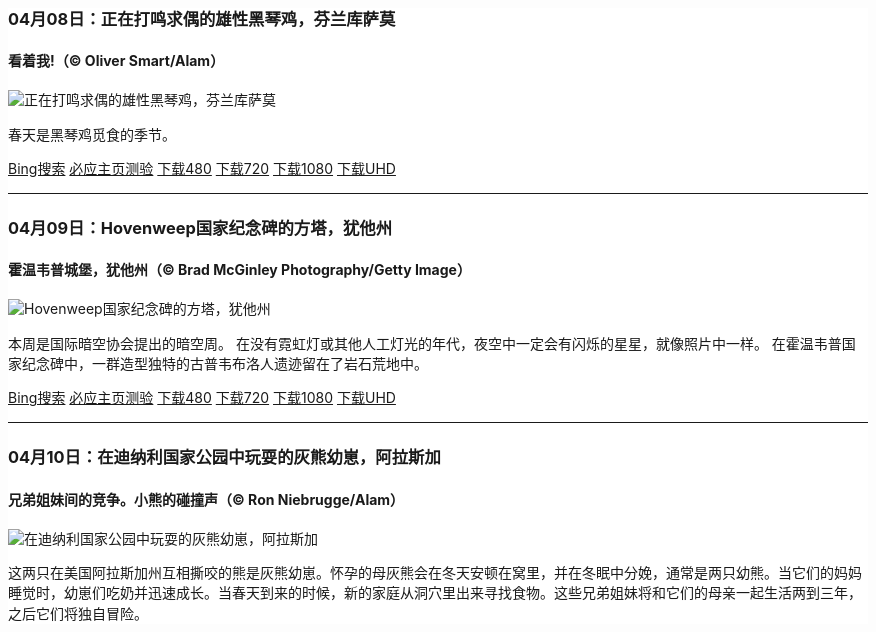 ### 04月08日：正在打鸣求偶的雄性黑琴鸡，芬兰库萨莫
#### 看着我!（© Oliver Smart/Alam）

![正在打鸣求偶的雄性黑琴鸡，芬兰库萨莫](https://cn.bing.com/th?id=OHR.TetraoTetrix_ZH-CN3813461274_800x480.jpg&rf=LaDigue_800x480.jpg "正在打鸣求偶的雄性黑琴鸡，芬兰库萨莫")

春天是黑琴鸡觅食的季节。



[Bing搜索](https://cn.bing.com/search?q=%E7%9C%8B%E7%9D%80%E6%88%91!&form=hpcapt&filters=HpDate:"20210407_1600" "必应今日图片 2021 4月 8")
[必应主页测验](https://cn.bing.comsearch?q=Bing+homepage+quiz&filters=WQOskey:"HPQuiz_20210408_TetraoTetrix"&FORM=HPQUIZ "必应主页测验 2021 4月 8")
[下载480](https://cn.bing.com/th?id=OHR.TetraoTetrix_ZH-CN3813461274_800x480.jpg&rf=LaDigue_800x480.jpg "看着我!")
[下载720](https://cn.bing.com/th?id=OHR.TetraoTetrix_ZH-CN3813461274_1280x720.jpg&rf=LaDigue_1280x720.jpg "看着我!")
[下载1080](https://cn.bing.com/th?id=OHR.TetraoTetrix_ZH-CN3813461274_1920x1080.jpg&rf=LaDigue_1920x1080.jpg "看着我!")
[下载UHD](https://cn.bing.com/th?id=OHR.TetraoTetrix_ZH-CN3813461274_UHD.jpg&rf=LaDigue_UHD.jpg "看着我!")

---
### 04月09日：Hovenweep国家纪念碑的方塔，犹他州
#### 霍温韦普城堡，犹他州（© Brad McGinley Photography/Getty Image）

![Hovenweep国家纪念碑的方塔，犹他州](https://cn.bing.com/th?id=OHR.HovenweepDarkSky_ZH-CN5264718531_800x480.jpg&rf=LaDigue_800x480.jpg "Hovenweep国家纪念碑的方塔，犹他州")

本周是国际暗空协会提出的暗空周。 在没有霓虹灯或其他人工灯光的年代，夜空中一定会有闪烁的星星，就像照片中一样。 在霍温韦普国家纪念碑中，一群造型独特的古普韦布洛人遗迹留在了岩石荒地中。



[Bing搜索](https://cn.bing.com/search?q=%E9%9C%8D%E6%B8%A9%E9%9F%A6%E6%99%AE%E5%9F%8E%E5%A0%A1&form=hpcapt&filters=HpDate:"20210408_1600" "必应今日图片 2021 4月 9")
[必应主页测验](https://cn.bing.comsearch?q=Bing+homepage+quiz&filters=WQOskey:"HPQuiz_20210409_HovenweepDarkSky"&FORM=HPQUIZ "必应主页测验 2021 4月 9")
[下载480](https://cn.bing.com/th?id=OHR.HovenweepDarkSky_ZH-CN5264718531_800x480.jpg&rf=LaDigue_800x480.jpg "霍温韦普城堡，犹他州")
[下载720](https://cn.bing.com/th?id=OHR.HovenweepDarkSky_ZH-CN5264718531_1280x720.jpg&rf=LaDigue_1280x720.jpg "霍温韦普城堡，犹他州")
[下载1080](https://cn.bing.com/th?id=OHR.HovenweepDarkSky_ZH-CN5264718531_1920x1080.jpg&rf=LaDigue_1920x1080.jpg "霍温韦普城堡，犹他州")
[下载UHD](https://cn.bing.com/th?id=OHR.HovenweepDarkSky_ZH-CN5264718531_UHD.jpg&rf=LaDigue_UHD.jpg "霍温韦普城堡，犹他州")

---
### 04月10日：在迪纳利国家公园中玩耍的灰熊幼崽，阿拉斯加
#### 兄弟姐妹间的竞争。小熊的碰撞声（© Ron Niebrugge/Alam）

![在迪纳利国家公园中玩耍的灰熊幼崽，阿拉斯加](https://cn.bing.com/th?id=OHR.SiblingBears_ZH-CN5349441901_800x480.jpg&rf=LaDigue_800x480.jpg "在迪纳利国家公园中玩耍的灰熊幼崽，阿拉斯加")

这两只在美国阿拉斯加州互相撕咬的熊是灰熊幼崽。怀孕的母灰熊会在冬天安顿在窝里，并在冬眠中分娩，通常是两只幼熊。当它们的妈妈睡觉时，幼崽们吃奶并迅速成长。当春天到来的时候，新的家庭从洞穴里出来寻找食物。这些兄弟姐妹将和它们的母亲一起生活两到三年，之后它们将独自冒险。
